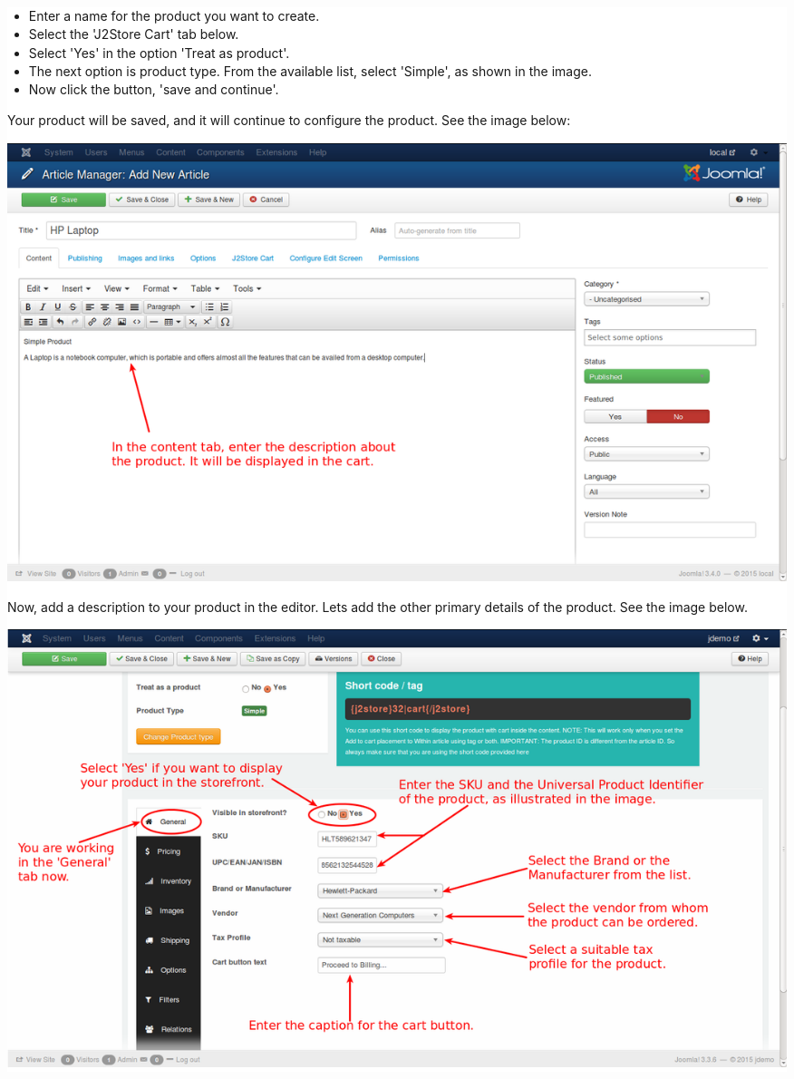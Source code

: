 * Enter a name for the product you want to create.
* Select the 'J2Store Cart' tab below.
* Select 'Yes' in the option 'Treat as product'.
* The next option is product type. From the available list, select 'Simple', as shown in the image. 
* Now click the button, 'save and continue'.

Your product will be saved, and it will continue to configure the product. See the image below:

![Add Article](./assets/images/add_simple_content.png)

Now, add a description to your product in the editor. Lets add the other primary details of the product. See the image below.

![General Tab](./assets/images/add_simple_general.png)

